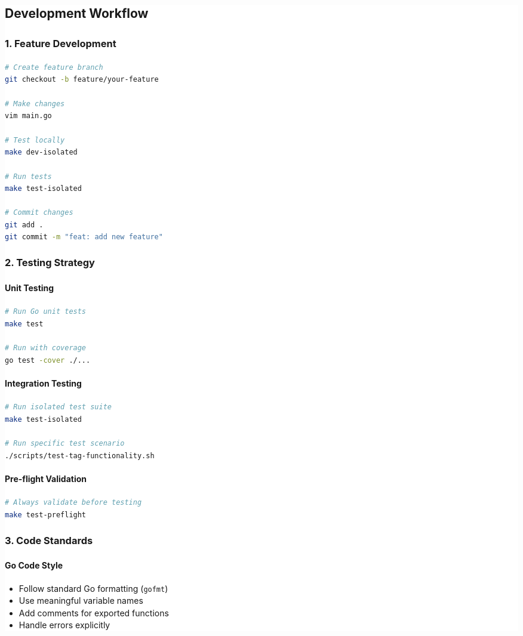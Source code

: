 ## Development Workflow

### 1. Feature Development

```bash
# Create feature branch
git checkout -b feature/your-feature

# Make changes
vim main.go

# Test locally
make dev-isolated

# Run tests
make test-isolated

# Commit changes
git add .
git commit -m "feat: add new feature"
```

### 2. Testing Strategy

#### Unit Testing
```bash
# Run Go unit tests
make test

# Run with coverage
go test -cover ./...
```

#### Integration Testing
```bash
# Run isolated test suite
make test-isolated

# Run specific test scenario
./scripts/test-tag-functionality.sh
```

#### Pre-flight Validation
```bash
# Always validate before testing
make test-preflight
```

### 3. Code Standards

#### Go Code Style
- Follow standard Go formatting (`gofmt`)
- Use meaningful variable names
- Add comments for exported functions
- Handle errors explicitly
